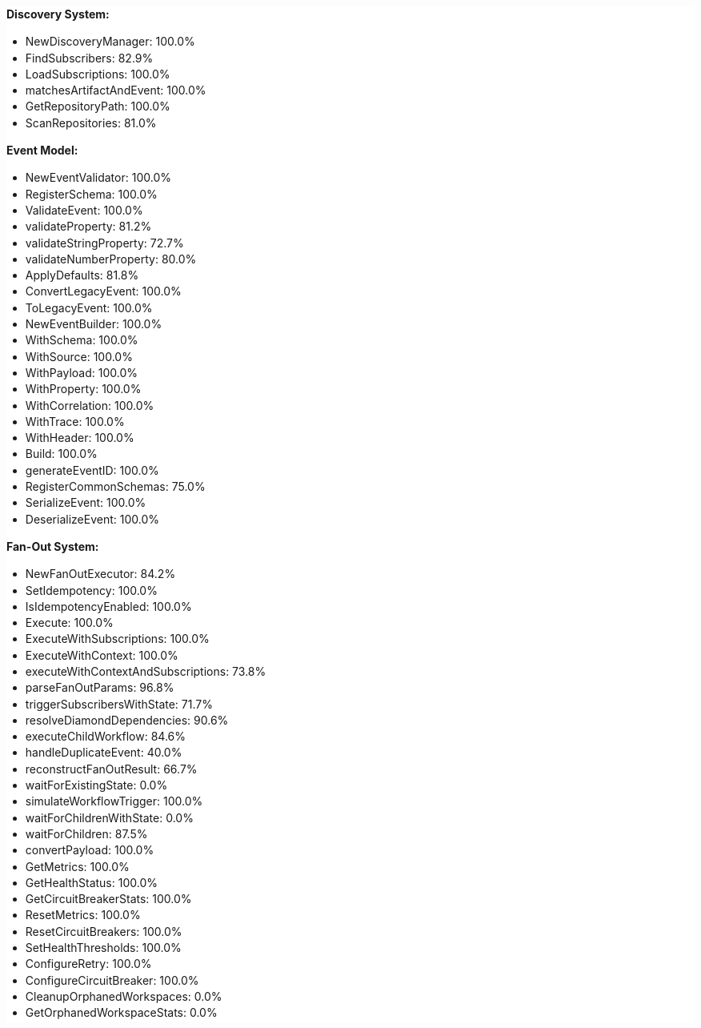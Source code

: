
**Discovery System:**
- NewDiscoveryManager: 100.0%
- FindSubscribers: 82.9%
- LoadSubscriptions: 100.0%
- matchesArtifactAndEvent: 100.0%
- GetRepositoryPath: 100.0%
- ScanRepositories: 81.0%

**Event Model:**
- NewEventValidator: 100.0%
- RegisterSchema: 100.0%
- ValidateEvent: 100.0%
- validateProperty: 81.2%
- validateStringProperty: 72.7%
- validateNumberProperty: 80.0%
- ApplyDefaults: 81.8%
- ConvertLegacyEvent: 100.0%
- ToLegacyEvent: 100.0%
- NewEventBuilder: 100.0%
- WithSchema: 100.0%
- WithSource: 100.0%
- WithPayload: 100.0%
- WithProperty: 100.0%
- WithCorrelation: 100.0%
- WithTrace: 100.0%
- WithHeader: 100.0%
- Build: 100.0%
- generateEventID: 100.0%
- RegisterCommonSchemas: 75.0%
- SerializeEvent: 100.0%
- DeserializeEvent: 100.0%

**Fan-Out System:**
- NewFanOutExecutor: 84.2%
- SetIdempotency: 100.0%
- IsIdempotencyEnabled: 100.0%
- Execute: 100.0%
- ExecuteWithSubscriptions: 100.0%
- ExecuteWithContext: 100.0%
- executeWithContextAndSubscriptions: 73.8%
- parseFanOutParams: 96.8%
- triggerSubscribersWithState: 71.7%
- resolveDiamondDependencies: 90.6%
- executeChildWorkflow: 84.6%
- handleDuplicateEvent: 40.0%
- reconstructFanOutResult: 66.7%
- waitForExistingState: 0.0%
- simulateWorkflowTrigger: 100.0%
- waitForChildrenWithState: 0.0%
- waitForChildren: 87.5%
- convertPayload: 100.0%
- GetMetrics: 100.0%
- GetHealthStatus: 100.0%
- GetCircuitBreakerStats: 100.0%
- ResetMetrics: 100.0%
- ResetCircuitBreakers: 100.0%
- SetHealthThresholds: 100.0%
- ConfigureRetry: 100.0%
- ConfigureCircuitBreaker: 100.0%
- CleanupOrphanedWorkspaces: 0.0%
- GetOrphanedWorkspaceStats: 0.0%
